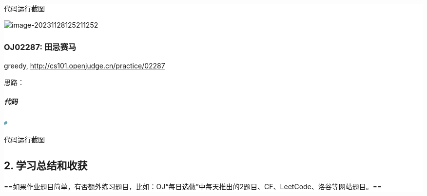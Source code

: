 

代码运行截图 

![image-20231128125211252](https://raw.githubusercontent.com/xjsongphy/repository_for_typora/main/img/202311281252415.png)



### OJ02287: 田忌赛马

greedy, http://cs101.openjudge.cn/practice/02287



思路：



##### 代码

```python
# 

```



代码运行截图 





## 2. 学习总结和收获

==如果作业题目简单，有否额外练习题目，比如：OJ“每日选做”中每天推出的2题目、CF、LeetCode、洛谷等网站题目。==





